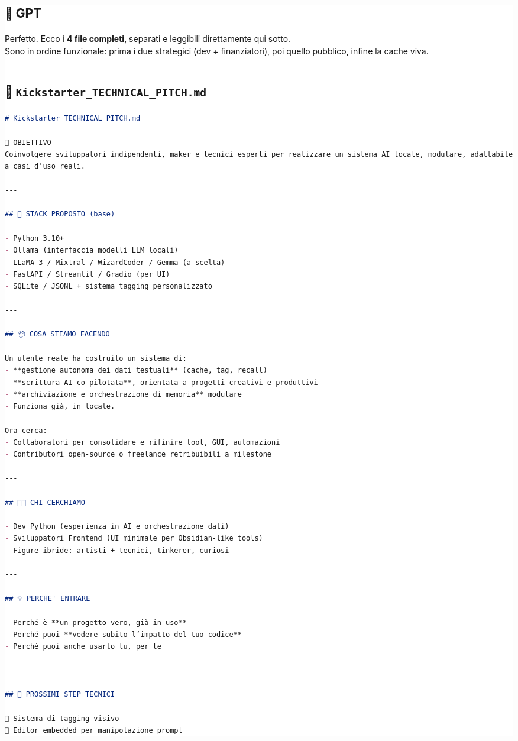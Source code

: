 
## 🤖 **GPT**

Perfetto. Ecco i **4 file completi**, separati e leggibili direttamente qui sotto.  
Sono in ordine funzionale: prima i due strategici (dev + finanziatori), poi quello pubblico, infine la cache viva.

---

## 📁 `Kickstarter_TECHNICAL_PITCH.md`

```md
# Kickstarter_TECHNICAL_PITCH.md

🎯 OBIETTIVO  
Coinvolgere sviluppatori indipendenti, maker e tecnici esperti per realizzare un sistema AI locale, modulare, adattabile a casi d’uso reali.

---

## 🧰 STACK PROPOSTO (base)

- Python 3.10+
- Ollama (interfaccia modelli LLM locali)
- LLaMA 3 / Mixtral / WizardCoder / Gemma (a scelta)
- FastAPI / Streamlit / Gradio (per UI)
- SQLite / JSONL + sistema tagging personalizzato

---

## 📦 COSA STIAMO FACENDO

Un utente reale ha costruito un sistema di:
- **gestione autonoma dei dati testuali** (cache, tag, recall)
- **scrittura AI co-pilotata**, orientata a progetti creativi e produttivi
- **archiviazione e orchestrazione di memoria** modulare
- Funziona già, in locale.

Ora cerca:
- Collaboratori per consolidare e rifinire tool, GUI, automazioni
- Contributori open-source o freelance retribuibili a milestone

---

## 👨‍💻 CHI CERCHIAMO

- Dev Python (esperienza in AI e orchestrazione dati)
- Sviluppatori Frontend (UI minimale per Obsidian-like tools)
- Figure ibride: artisti + tecnici, tinkerer, curiosi

---

## 💡 PERCHE' ENTRARE

- Perché è **un progetto vero, già in uso**
- Perché puoi **vedere subito l’impatto del tuo codice**
- Perché puoi anche usarlo tu, per te

---

## 🚧 PROSSIMI STEP TECNICI

📌 Sistema di tagging visivo
📌 Editor embedded per manipolazione prompt
```